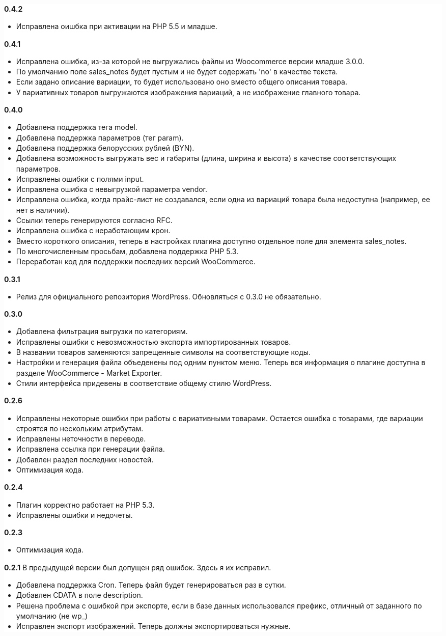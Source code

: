 **0.4.2**
* Исправлена оишбка при активации на PHP 5.5 и младше.

**0.4.1**
* Исправлена ошибка, из-за которой не выгружались файлы из Woocommerce версии младше 3.0.0.
* По умолчанию поле sales_notes будет пустым и не будет содержать 'no' в качестве текста.
* Если задано описание вариации, то будет использовано оно вместо общего описания товара.
* У вариативных товаров выгружаются изображения вариаций, а не изображение главного товара.

**0.4.0**
* Добавлена поддержка тега model.
* Добавлена поддержка параметров (тег param).
* Добавлена поддержка белорусских рублей (BYN).
* Добавлена возможность выгружать вес и габариты (длина, ширина и высота) в качестве соответствующих параметров.
* Исправлены ошибки с полями input.
* Исправлена ошибка с невыгрузкой параметра vendor.
* Исправлена ошибка, когда прайс-лист не создавался, если одна из вариаций товара была недоступна (например, ее нет в наличии).
* Ссылки теперь генерируются согласно RFC.
* Исправлена ошибка с неработающим крон.
* Вместо короткого описания, теперь в настройках плагина доступно отдельное поле для элемента sales_notes.
* По многочисленным просьбам, добавлена поддержка PHP 5.3.
* Переработан код для поддержки последних версий WooCommerce.

**0.3.1**
* Релиз для официального репозитория WordPress. Обновляться с 0.3.0 не обязательно.

**0.3.0**
* Добавлена фильтрация выгрузки по категориям.
* Исправлены ошибки с невозможностью экспорта импортированных товаров.
* В названии товаров заменяются запрещенные символы на соответствующие коды.
* Настройки и генерация файла объеденены под одним пунктом меню. Теперь вся информация о плагине доступна в разделе WooCommerce - Market Exporter.
* Стили интерфейса придевены в соответствие общему стилю WordPress.


**0.2.6**
* Исправлены некоторые ошибки при работы с вариативными товарами. Остается ошибка с товарами, где вариации строятся по нескольким атрибутам.
* Исправлены неточности в переводе.
* Исправлена ссылка при генерации файла.
* Добавлен раздел последних новостей.
* Оптимизация кода.

**0.2.4**
* Плагин корректно работает на PHP 5.3.
* Исправлены ошибки и недочеты.

**0.2.3**
* Оптимизация кода.

**0.2.1**
В предыдущей версии был допущен ряд ошибок. Здесь я их исправил.
* Добавлена поддержка Cron. Теперь файл будет генерироваться раз в сутки.
* Добавлен CDATA в поле description.
* Решена проблема с ошибкой при экспорте, если в базе данных использовался префикс, отличный от заданного по умолчанию (не wp_)
* Исправлен экспорт изображений. Теперь должны экспортироваться нужные.
